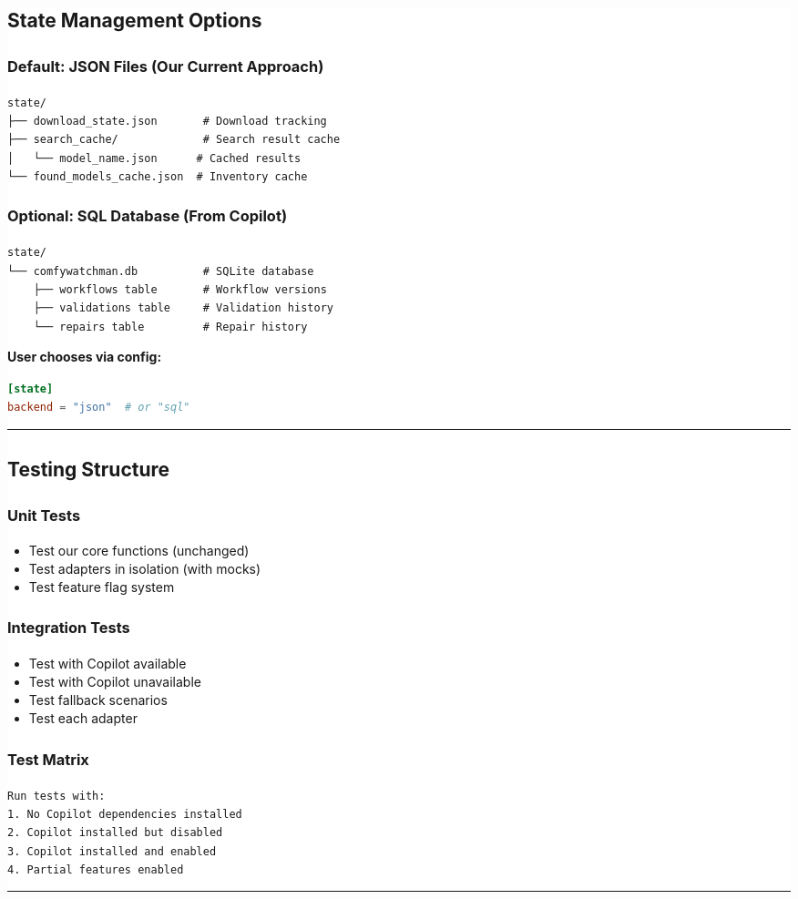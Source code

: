 
## State Management Options

### Default: JSON Files (Our Current Approach)
```
state/
├── download_state.json       # Download tracking
├── search_cache/             # Search result cache
│   └── model_name.json      # Cached results
└── found_models_cache.json  # Inventory cache
```

### Optional: SQL Database (From Copilot)
```
state/
└── comfywatchman.db          # SQLite database
    ├── workflows table       # Workflow versions
    ├── validations table     # Validation history
    └── repairs table         # Repair history
```

**User chooses via config:**
```toml
[state]
backend = "json"  # or "sql"
```

---

## Testing Structure

### Unit Tests
- Test our core functions (unchanged)
- Test adapters in isolation (with mocks)
- Test feature flag system

### Integration Tests
- Test with Copilot available
- Test with Copilot unavailable
- Test fallback scenarios
- Test each adapter

### Test Matrix
```
Run tests with:
1. No Copilot dependencies installed
2. Copilot installed but disabled
3. Copilot installed and enabled
4. Partial features enabled
```

---